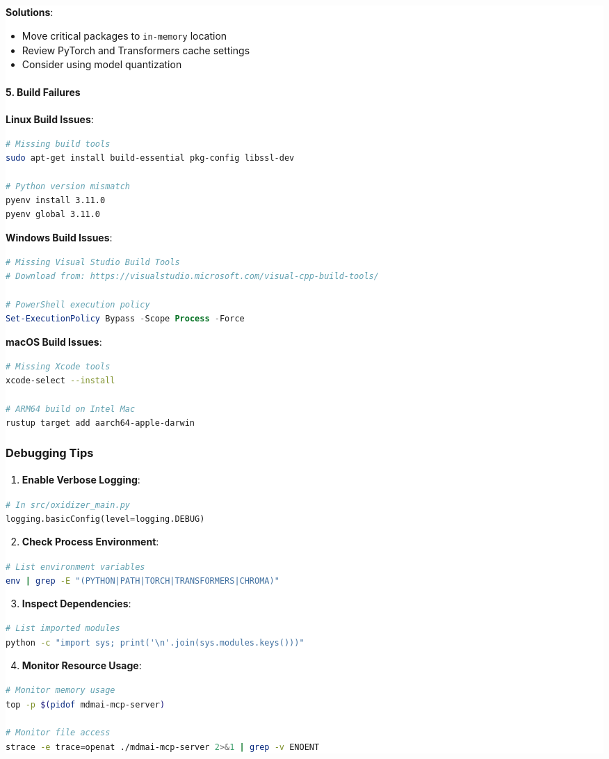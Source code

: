 **Solutions**:
- Move critical packages to `in-memory` location
- Review PyTorch and Transformers cache settings
- Consider using model quantization

#### 5. Build Failures

**Linux Build Issues**:
```bash
# Missing build tools
sudo apt-get install build-essential pkg-config libssl-dev

# Python version mismatch
pyenv install 3.11.0
pyenv global 3.11.0
```

**Windows Build Issues**:
```powershell
# Missing Visual Studio Build Tools
# Download from: https://visualstudio.microsoft.com/visual-cpp-build-tools/

# PowerShell execution policy
Set-ExecutionPolicy Bypass -Scope Process -Force
```

**macOS Build Issues**:
```bash
# Missing Xcode tools
xcode-select --install

# ARM64 build on Intel Mac
rustup target add aarch64-apple-darwin
```

### Debugging Tips

1. **Enable Verbose Logging**:
```python
# In src/oxidizer_main.py
logging.basicConfig(level=logging.DEBUG)
```

2. **Check Process Environment**:
```bash
# List environment variables
env | grep -E "(PYTHON|PATH|TORCH|TRANSFORMERS|CHROMA)"
```

3. **Inspect Dependencies**:
```bash
# List imported modules
python -c "import sys; print('\n'.join(sys.modules.keys()))"
```

4. **Monitor Resource Usage**:
```bash
# Monitor memory usage
top -p $(pidof mdmai-mcp-server)

# Monitor file access
strace -e trace=openat ./mdmai-mcp-server 2>&1 | grep -v ENOENT
```
